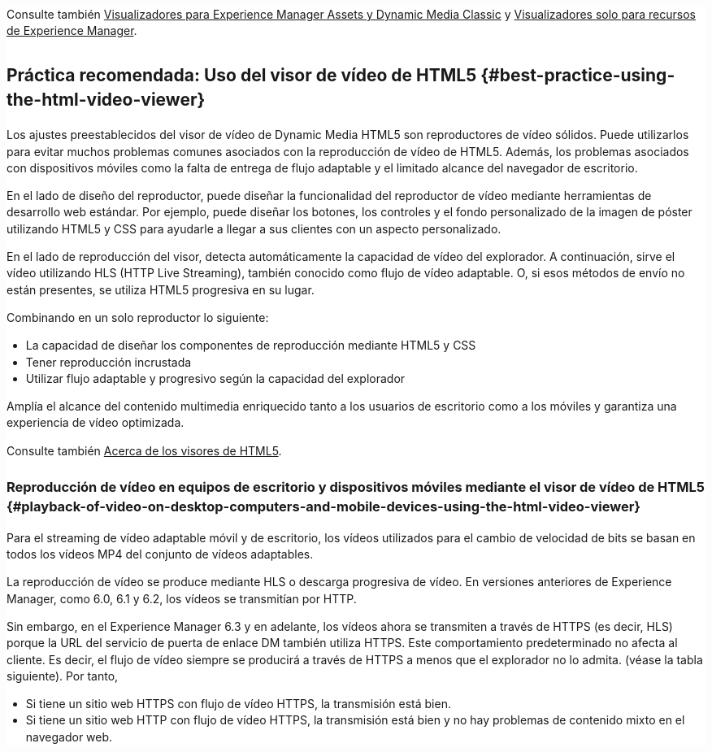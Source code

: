 

Consulte también [Visualizadores para Experience Manager Assets y Dynamic Media Classic](https://experienceleague.adobe.com/docs/dynamic-media-developer-resources/library/viewers-aem-assets-dmc/c-html5-s7-aem-asset-viewers.html#viewers-aem-assets-dmc) y [Visualizadores solo para recursos de Experience Manager](https://experienceleague.adobe.com/docs/dynamic-media-developer-resources/library/viewers-for-aem-assets-only/c-html5-aem-asset-viewers.html#viewers-for-aem-assets-only).

## Práctica recomendada: Uso del visor de vídeo de HTML5 {#best-practice-using-the-html-video-viewer}

Los ajustes preestablecidos del visor de vídeo de Dynamic Media HTML5 son reproductores de vídeo sólidos. Puede utilizarlos para evitar muchos problemas comunes asociados con la reproducción de vídeo de HTML5. Además, los problemas asociados con dispositivos móviles como la falta de entrega de flujo adaptable y el limitado alcance del navegador de escritorio.

En el lado de diseño del reproductor, puede diseñar la funcionalidad del reproductor de vídeo mediante herramientas de desarrollo web estándar. Por ejemplo, puede diseñar los botones, los controles y el fondo personalizado de la imagen de póster utilizando HTML5 y CSS para ayudarle a llegar a sus clientes con un aspecto personalizado.

En el lado de reproducción del visor, detecta automáticamente la capacidad de vídeo del explorador. A continuación, sirve el vídeo utilizando HLS (HTTP Live Streaming), también conocido como flujo de vídeo adaptable. O, si esos métodos de envío no están presentes, se utiliza HTML5 progresiva en su lugar.

Combinando en un solo reproductor lo siguiente:

* La capacidad de diseñar los componentes de reproducción mediante HTML5 y CSS
* Tener reproducción incrustada
* Utilizar flujo adaptable y progresivo según la capacidad del explorador

Amplía el alcance del contenido multimedia enriquecido tanto a los usuarios de escritorio como a los móviles y garantiza una experiencia de vídeo optimizada.

Consulte también [Acerca de los visores de HTML5](https://experienceleague.adobe.com/docs/dynamic-media-developer-resources/library/viewers-for-aem-assets-only/c-html5-aem-asset-viewers.html#viewers-for-aem-assets-only).

### Reproducción de vídeo en equipos de escritorio y dispositivos móviles mediante el visor de vídeo de HTML5 {#playback-of-video-on-desktop-computers-and-mobile-devices-using-the-html-video-viewer}

Para el streaming de vídeo adaptable móvil y de escritorio, los vídeos utilizados para el cambio de velocidad de bits se basan en todos los vídeos MP4 del conjunto de vídeos adaptables.

La reproducción de vídeo se produce mediante HLS o descarga progresiva de vídeo. En versiones anteriores de Experience Manager, como 6.0, 6.1 y 6.2, los vídeos se transmitían por HTTP.

Sin embargo, en el Experience Manager 6.3 y en adelante, los vídeos ahora se transmiten a través de HTTPS (es decir, HLS) porque la URL del servicio de puerta de enlace DM también utiliza HTTPS. Este comportamiento predeterminado no afecta al cliente. Es decir, el flujo de vídeo siempre se producirá a través de HTTPS a menos que el explorador no lo admita. (véase la tabla siguiente). Por tanto,

* Si tiene un sitio web HTTPS con flujo de vídeo HTTPS, la transmisión está bien.
* Si tiene un sitio web HTTP con flujo de vídeo HTTPS, la transmisión está bien y no hay problemas de contenido mixto en el navegador web.
